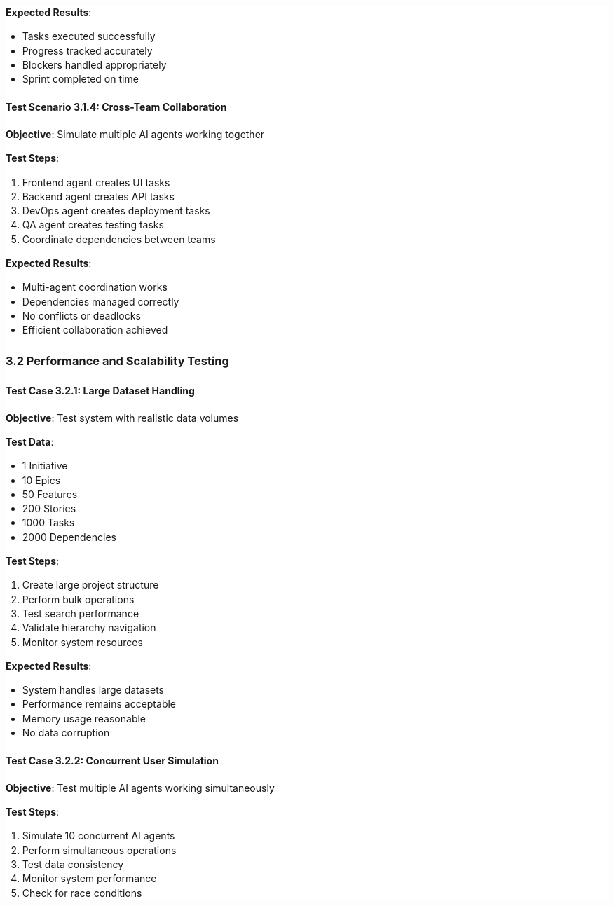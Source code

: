 **Expected Results**:
- Tasks executed successfully
- Progress tracked accurately
- Blockers handled appropriately
- Sprint completed on time

#### Test Scenario 3.1.4: Cross-Team Collaboration
**Objective**: Simulate multiple AI agents working together

**Test Steps**:
1. Frontend agent creates UI tasks
2. Backend agent creates API tasks
3. DevOps agent creates deployment tasks
4. QA agent creates testing tasks
5. Coordinate dependencies between teams

**Expected Results**:
- Multi-agent coordination works
- Dependencies managed correctly
- No conflicts or deadlocks
- Efficient collaboration achieved

### 3.2 Performance and Scalability Testing

#### Test Case 3.2.1: Large Dataset Handling
**Objective**: Test system with realistic data volumes

**Test Data**:
- 1 Initiative
- 10 Epics
- 50 Features
- 200 Stories
- 1000 Tasks
- 2000 Dependencies

**Test Steps**:
1. Create large project structure
2. Perform bulk operations
3. Test search performance
4. Validate hierarchy navigation
5. Monitor system resources

**Expected Results**:
- System handles large datasets
- Performance remains acceptable
- Memory usage reasonable
- No data corruption

#### Test Case 3.2.2: Concurrent User Simulation
**Objective**: Test multiple AI agents working simultaneously

**Test Steps**:
1. Simulate 10 concurrent AI agents
2. Perform simultaneous operations
3. Test data consistency
4. Monitor system performance
5. Check for race conditions
